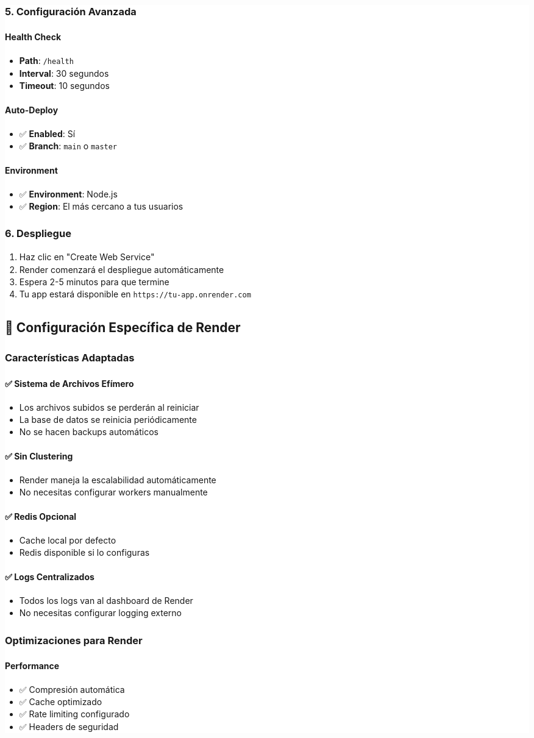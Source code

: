 ### 5. Configuración Avanzada

#### Health Check
- **Path**: `/health`
- **Interval**: 30 segundos
- **Timeout**: 10 segundos

#### Auto-Deploy
- ✅ **Enabled**: Sí
- ✅ **Branch**: `main` o `master`

#### Environment
- ✅ **Environment**: Node.js
- ✅ **Region**: El más cercano a tus usuarios

### 6. Despliegue

1. Haz clic en "Create Web Service"
2. Render comenzará el despliegue automáticamente
3. Espera 2-5 minutos para que termine
4. Tu app estará disponible en `https://tu-app.onrender.com`

## 🔧 Configuración Específica de Render

### Características Adaptadas

#### ✅ Sistema de Archivos Efímero
- Los archivos subidos se perderán al reiniciar
- La base de datos se reinicia periódicamente
- No se hacen backups automáticos

#### ✅ Sin Clustering
- Render maneja la escalabilidad automáticamente
- No necesitas configurar workers manualmente

#### ✅ Redis Opcional
- Cache local por defecto
- Redis disponible si lo configuras

#### ✅ Logs Centralizados
- Todos los logs van al dashboard de Render
- No necesitas configurar logging externo

### Optimizaciones para Render

#### Performance
- ✅ Compresión automática
- ✅ Cache optimizado
- ✅ Rate limiting configurado
- ✅ Headers de seguridad
